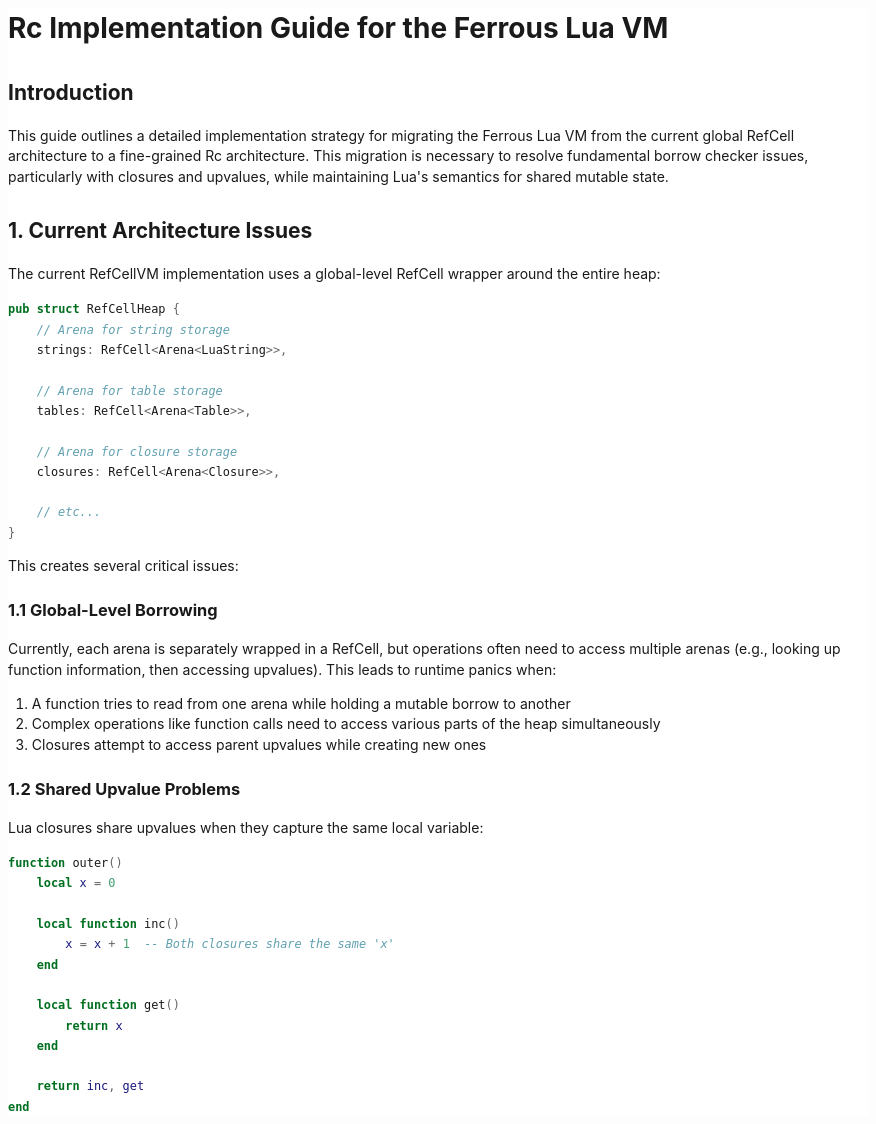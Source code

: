 # Rc<RefCell> Implementation Guide for the Ferrous Lua VM

## Introduction

This guide outlines a detailed implementation strategy for migrating the Ferrous Lua VM from the current global RefCell architecture to a fine-grained Rc<RefCell> architecture. This migration is necessary to resolve fundamental borrow checker issues, particularly with closures and upvalues, while maintaining Lua's semantics for shared mutable state.

## 1. Current Architecture Issues

The current RefCellVM implementation uses a global-level RefCell wrapper around the entire heap:

```rust
pub struct RefCellHeap {
    // Arena for string storage
    strings: RefCell<Arena<LuaString>>,
    
    // Arena for table storage
    tables: RefCell<Arena<Table>>,
    
    // Arena for closure storage
    closures: RefCell<Arena<Closure>>,
    
    // etc...
}
```

This creates several critical issues:

### 1.1 Global-Level Borrowing

Currently, each arena is separately wrapped in a RefCell, but operations often need to access multiple arenas (e.g., looking up function information, then accessing upvalues). This leads to runtime panics when:

1. A function tries to read from one arena while holding a mutable borrow to another
2. Complex operations like function calls need to access various parts of the heap simultaneously
3. Closures attempt to access parent upvalues while creating new ones

### 1.2 Shared Upvalue Problems

Lua closures share upvalues when they capture the same local variable:

```lua
function outer()
    local x = 0
    
    local function inc()
        x = x + 1  -- Both closures share the same 'x'
    end
    
    local function get()
        return x 
    end
    
    return inc, get
end
```
